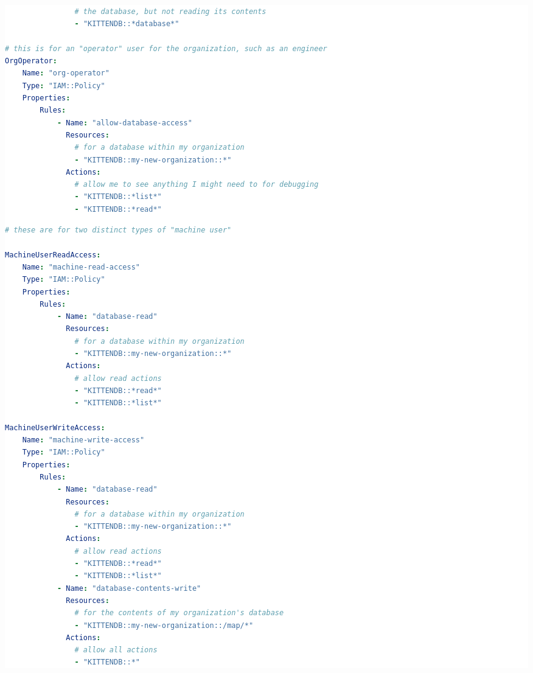 ```yaml
                # the database, but not reading its contents
                - "KITTENDB::*database*"

# this is for an "operator" user for the organization, such as an engineer
OrgOperator:
    Name: "org-operator"
    Type: "IAM::Policy"
    Properties:
        Rules:
            - Name: "allow-database-access"
              Resources:
                # for a database within my organization
                - "KITTENDB::my-new-organization::*"
              Actions:
                # allow me to see anything I might need to for debugging
                - "KITTENDB::*list*"
                - "KITTENDB::*read*"
```

```yaml
# these are for two distinct types of "machine user"

MachineUserReadAccess:
    Name: "machine-read-access"
    Type: "IAM::Policy"
    Properties:
        Rules:
            - Name: "database-read"
              Resources:
                # for a database within my organization
                - "KITTENDB::my-new-organization::*"
              Actions:
                # allow read actions
                - "KITTENDB::*read*"
                - "KITTENDB::*list*"

MachineUserWriteAccess:
    Name: "machine-write-access"
    Type: "IAM::Policy"
    Properties:
        Rules:
            - Name: "database-read"
              Resources:
                # for a database within my organization
                - "KITTENDB::my-new-organization::*"
              Actions:
                # allow read actions
                - "KITTENDB::*read*"
                - "KITTENDB::*list*"
            - Name: "database-contents-write"
              Resources:
                # for the contents of my organization's database
                - "KITTENDB::my-new-organization::/map/*"
              Actions:
                # allow all actions
                - "KITTENDB::*"
```
